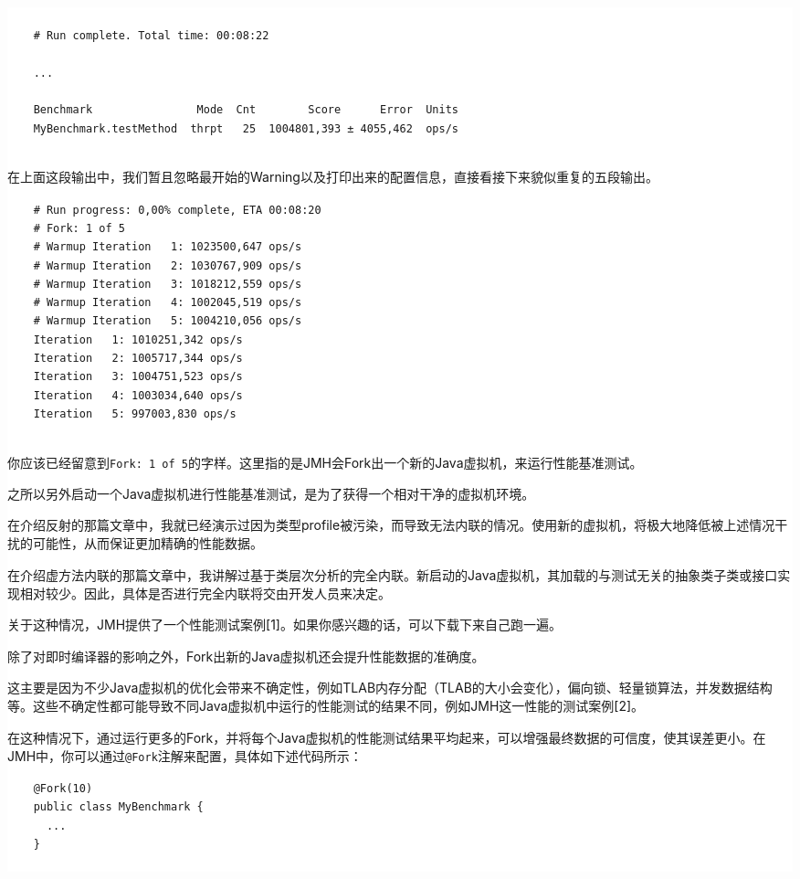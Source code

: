 ```
    
    # Run complete. Total time: 00:08:22
    
    ...
    
    Benchmark                Mode  Cnt        Score      Error  Units
    MyBenchmark.testMethod  thrpt   25  1004801,393 ± 4055,462  ops/s
    

```

在上面这段输出中，我们暂且忽略最开始的Warning以及打印出来的配置信息，直接看接下来貌似重复的五段输出。

```
    # Run progress: 0,00% complete, ETA 00:08:20
    # Fork: 1 of 5
    # Warmup Iteration   1: 1023500,647 ops/s
    # Warmup Iteration   2: 1030767,909 ops/s
    # Warmup Iteration   3: 1018212,559 ops/s
    # Warmup Iteration   4: 1002045,519 ops/s
    # Warmup Iteration   5: 1004210,056 ops/s
    Iteration   1: 1010251,342 ops/s
    Iteration   2: 1005717,344 ops/s
    Iteration   3: 1004751,523 ops/s
    Iteration   4: 1003034,640 ops/s
    Iteration   5: 997003,830 ops/s
    

```

你应该已经留意到`Fork: 1 of 5`的字样。这里指的是JMH会Fork出一个新的Java虚拟机，来运行性能基准测试。

之所以另外启动一个Java虚拟机进行性能基准测试，是为了获得一个相对干净的虚拟机环境。

在介绍反射的那篇文章中，我就已经演示过因为类型profile被污染，而导致无法内联的情况。使用新的虚拟机，将极大地降低被上述情况干扰的可能性，从而保证更加精确的性能数据。

在介绍虚方法内联的那篇文章中，我讲解过基于类层次分析的完全内联。新启动的Java虚拟机，其加载的与测试无关的抽象类子类或接口实现相对较少。因此，具体是否进行完全内联将交由开发人员来决定。

关于这种情况，JMH提供了一个性能测试案例\[1\]。如果你感兴趣的话，可以下载下来自己跑一遍。

除了对即时编译器的影响之外，Fork出新的Java虚拟机还会提升性能数据的准确度。



这主要是因为不少Java虚拟机的优化会带来不确定性，例如TLAB内存分配（TLAB的大小会变化），偏向锁、轻量锁算法，并发数据结构等。这些不确定性都可能导致不同Java虚拟机中运行的性能测试的结果不同，例如JMH这一性能的测试案例\[2\]。

在这种情况下，通过运行更多的Fork，并将每个Java虚拟机的性能测试结果平均起来，可以增强最终数据的可信度，使其误差更小。在JMH中，你可以通过`@Fork`注解来配置，具体如下述代码所示：

```
    @Fork(10)
    public class MyBenchmark {
      ...
    }
    

```
